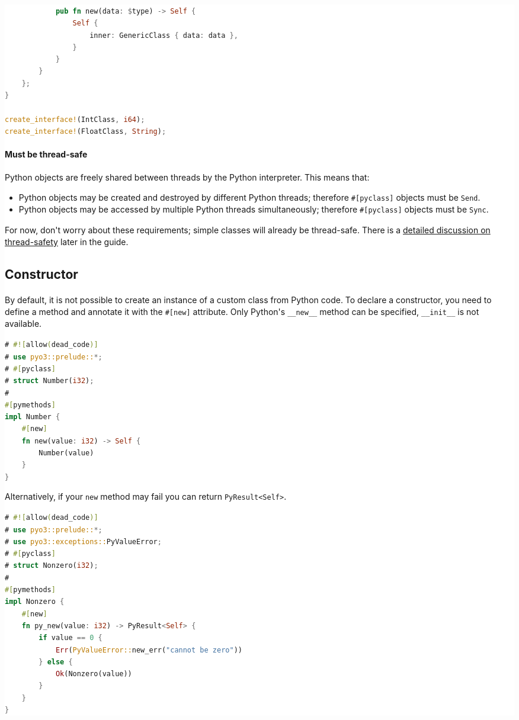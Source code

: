 ```rust
            pub fn new(data: $type) -> Self {
                Self {
                    inner: GenericClass { data: data },
                }
            }
        }
    };
}

create_interface!(IntClass, i64);
create_interface!(FloatClass, String);
```

#### Must be thread-safe

Python objects are freely shared between threads by the Python interpreter. This means that:
- Python objects may be created and destroyed by different Python threads; therefore `#[pyclass]` objects must be `Send`.
- Python objects may be accessed by multiple Python threads simultaneously; therefore `#[pyclass]` objects must be `Sync`.

For now, don't worry about these requirements; simple classes will already be thread-safe. There is a [detailed discussion on thread-safety](./class/thread-safety.md) later in the guide.

## Constructor

By default, it is not possible to create an instance of a custom class from Python code.
To declare a constructor, you need to define a method and annotate it with the `#[new]`
attribute. Only Python's `__new__` method can be specified, `__init__` is not available.

```rust
# #![allow(dead_code)]
# use pyo3::prelude::*;
# #[pyclass]
# struct Number(i32);
#
#[pymethods]
impl Number {
    #[new]
    fn new(value: i32) -> Self {
        Number(value)
    }
}
```

Alternatively, if your `new` method may fail you can return `PyResult<Self>`.

```rust
# #![allow(dead_code)]
# use pyo3::prelude::*;
# use pyo3::exceptions::PyValueError;
# #[pyclass]
# struct Nonzero(i32);
#
#[pymethods]
impl Nonzero {
    #[new]
    fn py_new(value: i32) -> PyResult<Self> {
        if value == 0 {
            Err(PyValueError::new_err("cannot be zero"))
        } else {
            Ok(Nonzero(value))
        }
    }
}
```

[`PyTypeInfo`]: {{#PYO3_DOCS_URL}}/pyo3/type_object/trait.PyTypeInfo.html
[`Py`]: {{#PYO3_DOCS_URL}}/pyo3/struct.Py.html
[`Bound<'_, T>`]: {{#PYO3_DOCS_URL}}/pyo3/struct.Bound.html
[`PyClass`]: {{#PYO3_DOCS_URL}}/pyo3/pyclass/trait.PyClass.html
[`PyRef`]: {{#PYO3_DOCS_URL}}/pyo3/pycell/struct.PyRef.html
[`PyRefMut`]: {{#PYO3_DOCS_URL}}/pyo3/pycell/struct.PyRefMut.html
[`PyClassInitializer<T>`]: {{#PYO3_DOCS_URL}}/pyo3/pyclass_init/struct.PyClassInitializer.html
[`Arc`]: https://doc.rust-lang.org/std/sync/struct.Arc.html
[`RefCell`]: https://doc.rust-lang.org/std/cell/struct.RefCell.html
[classattr]: https://docs.python.org/3/tutorial/classes.html#class-and-instance-variables
[`multiple-pymethods`]: features.md#multiple-pymethods
[lifetime-elision]: https://doc.rust-lang.org/reference/lifetime-elision.html
[compiler-error-e0106]: https://doc.rust-lang.org/error_codes/E0106.html